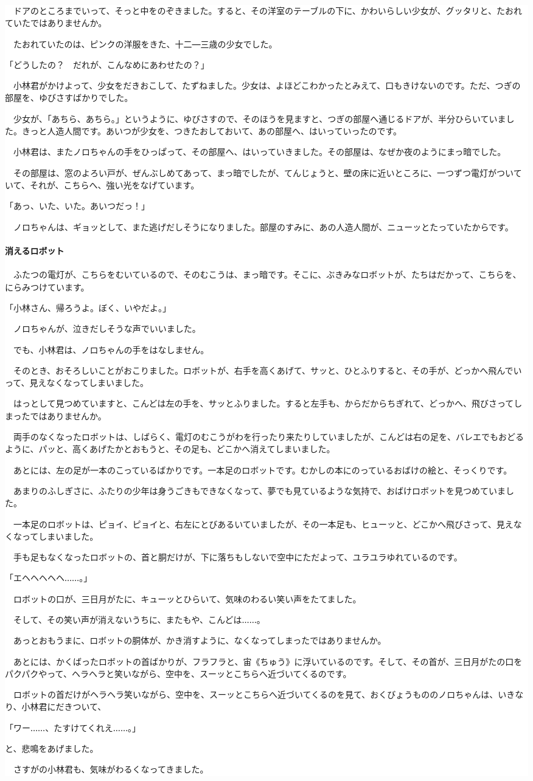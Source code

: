 　ドアのところまでいって、そっと中をのぞきました。すると、その洋室のテーブルの下に、かわいらしい少女が、グッタリと、たおれていたではありませんか。

　たおれていたのは、ピンクの洋服をきた、十二―三歳の少女でした。

「どうしたの？　だれが、こんなめにあわせたの？」

　小林君がかけよって、少女をだきおこして、たずねました。少女は、よほどこわかったとみえて、口もきけないのです。ただ、つぎの部屋を、ゆびさすばかりでした。

　少女が、「あちら、あちら。」というように、ゆびさすので、そのほうを見ますと、つぎの部屋へ通じるドアが、半分ひらいていました。きっと人造人間です。あいつが少女を、つきたおしておいて、あの部屋へ、はいっていったのです。

　小林君は、またノロちゃんの手をひっぱって、その部屋へ、はいっていきました。その部屋は、なぜか夜のようにまっ暗でした。

　その部屋は、窓のよろい戸が、ぜんぶしめてあって、まっ暗でしたが、てんじょうと、壁の床に近いところに、一つずつ電灯がついていて、それが、こちらへ、強い光をなげています。

「あっ、いた、いた。あいつだっ！」

　ノロちゃんは、ギョッとして、また逃げだしそうになりました。部屋のすみに、あの人造人間が、ニューッとたっていたからです。



#### 消えるロボット



　ふたつの電灯が、こちらをむいているので、そのむこうは、まっ暗です。そこに、ぶきみなロボットが、たちはだかって、こちらを、にらみつけています。

「小林さん、帰ろうよ。ぼく、いやだよ。」

　ノロちゃんが、泣きだしそうな声でいいました。

　でも、小林君は、ノロちゃんの手をはなしません。

　そのとき、おそろしいことがおこりました。ロボットが、右手を高くあげて、サッと、ひとふりすると、その手が、どっかへ飛んでいって、見えなくなってしまいました。

　はっとして見つめていますと、こんどは左の手を、サッとふりました。すると左手も、からだからちぎれて、どっかへ、飛びさってしまったではありませんか。

　両手のなくなったロボットは、しばらく、電灯のむこうがわを行ったり来たりしていましたが、こんどは右の足を、バレエでもおどるように、パッと、高くあげたかとおもうと、その足も、どこかへ消えてしまいました。

　あとには、左の足が一本のこっているばかりです。一本足のロボットです。むかしの本にのっているおばけの絵と、そっくりです。

　あまりのふしぎさに、ふたりの少年は身うごきもできなくなって、夢でも見ているような気持で、おばけロボットを見つめていました。

　一本足のロボットは、ピョイ、ピョイと、右左にとびあるいていましたが、その一本足も、ヒューッと、どこかへ飛びさって、見えなくなってしまいました。

　手も足もなくなったロボットの、首と胴だけが、下に落ちもしないで空中にただよって、ユラユラゆれているのです。

「エヘヘヘヘヘ……。」

　ロボットの口が、三日月がたに、キューッとひらいて、気味のわるい笑い声をたてました。

　そして、その笑い声が消えないうちに、またもや、こんどは……。

　あっとおもうまに、ロボットの胴体が、かき消すように、なくなってしまったではありませんか。

　あとには、かくばったロボットの首ばかりが、フラフラと、宙《ちゅう》に浮いているのです。そして、その首が、三日月がたの口をパクパクやって、ヘラヘラと笑いながら、空中を、スーッとこちらへ近づいてくるのです。

　ロボットの首だけがヘラヘラ笑いながら、空中を、スーッとこちらへ近づいてくるのを見て、おくびょうもののノロちゃんは、いきなり、小林君にだきついて、

「ワー……、たすけてくれえ……。」

と、悲鳴をあげました。

　さすがの小林君も、気味がわるくなってきました。

